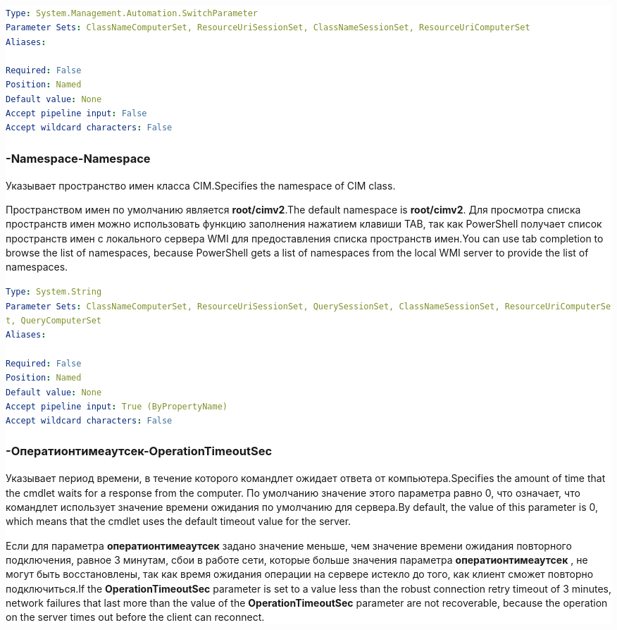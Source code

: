 ```yaml
Type: System.Management.Automation.SwitchParameter
Parameter Sets: ClassNameComputerSet, ResourceUriSessionSet, ClassNameSessionSet, ResourceUriComputerSet
Aliases:

Required: False
Position: Named
Default value: None
Accept pipeline input: False
Accept wildcard characters: False
```

### <span data-ttu-id="8f166-178">-Namespace</span><span class="sxs-lookup"><span data-stu-id="8f166-178">-Namespace</span></span>

<span data-ttu-id="8f166-179">Указывает пространство имен класса CIM.</span><span class="sxs-lookup"><span data-stu-id="8f166-179">Specifies the namespace of CIM class.</span></span>

<span data-ttu-id="8f166-180">Пространством имен по умолчанию является **root/cimv2**.</span><span class="sxs-lookup"><span data-stu-id="8f166-180">The default namespace is **root/cimv2**.</span></span> <span data-ttu-id="8f166-181">Для просмотра списка пространств имен можно использовать функцию заполнения нажатием клавиши TAB, так как PowerShell получает список пространств имен с локального сервера WMI для предоставления списка пространств имен.</span><span class="sxs-lookup"><span data-stu-id="8f166-181">You can use tab completion to browse the list of namespaces, because PowerShell gets a list of namespaces from the local WMI server to provide the list of namespaces.</span></span>

```yaml
Type: System.String
Parameter Sets: ClassNameComputerSet, ResourceUriSessionSet, QuerySessionSet, ClassNameSessionSet, ResourceUriComputerSet, QueryComputerSet
Aliases:

Required: False
Position: Named
Default value: None
Accept pipeline input: True (ByPropertyName)
Accept wildcard characters: False
```

### <span data-ttu-id="8f166-182">-Оператионтимеаутсек</span><span class="sxs-lookup"><span data-stu-id="8f166-182">-OperationTimeoutSec</span></span>

<span data-ttu-id="8f166-183">Указывает период времени, в течение которого командлет ожидает ответа от компьютера.</span><span class="sxs-lookup"><span data-stu-id="8f166-183">Specifies the amount of time that the cmdlet waits for a response from the computer.</span></span> <span data-ttu-id="8f166-184">По умолчанию значение этого параметра равно 0, что означает, что командлет использует значение времени ожидания по умолчанию для сервера.</span><span class="sxs-lookup"><span data-stu-id="8f166-184">By default, the value of this parameter is 0, which means that the cmdlet uses the default timeout value for the server.</span></span>

<span data-ttu-id="8f166-185">Если для параметра **оператионтимеаутсек** задано значение меньше, чем значение времени ожидания повторного подключения, равное 3 минутам, сбои в работе сети, которые больше значения параметра **оператионтимеаутсек** , не могут быть восстановлены, так как время ожидания операции на сервере истекло до того, как клиент сможет повторно подключиться.</span><span class="sxs-lookup"><span data-stu-id="8f166-185">If the **OperationTimeoutSec** parameter is set to a value less than the robust connection retry timeout of 3 minutes, network failures that last more than the value of the **OperationTimeoutSec** parameter are not recoverable, because the operation on the server times out before the client can reconnect.</span></span>
